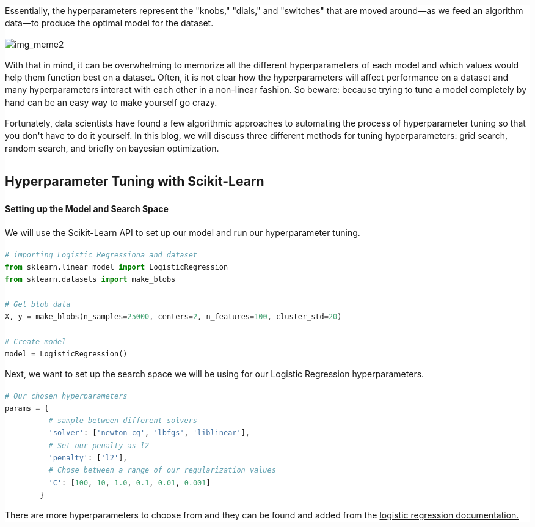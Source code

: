 Essentially, the hyperparameters represent the "knobs," "dials," and "switches" that
are moved around—as we feed an algorithm data—to produce the optimal model for the dataset. 


![img_meme2](https://imgs.xkcd.com/comics/machine_learning.png)


With that in mind, it can be overwhelming to memorize all the different hyperparameters of each model and 
which values would help them function best on a dataset. Often, it is not clear how the hyperparameters
will affect performance on a dataset and many hyperparameters interact with each other in a non-linear fashion. So beware:
because trying to tune a model completely by hand can be an easy way to make yourself go crazy. 

Fortunately, data scientists have found a few algorithmic approaches to automating the process of 
hyperparameter tuning so that you don't have to do it yourself. In this blog, we will discuss three different
methods for tuning hyperparameters: grid search, random search, and briefly on bayesian optimization. 

## Hyperparameter Tuning with Scikit-Learn 

#### Setting up the Model and Search Space

We will use the Scikit-Learn API to set up our model and run our hyperparameter tuning. 

```python
# importing Logistic Regressiona and dataset
from sklearn.linear_model import LogisticRegression
from sklearn.datasets import make_blobs

# Get blob data
X, y = make_blobs(n_samples=25000, centers=2, n_features=100, cluster_std=20)

# Create model
model = LogisticRegression()
```

Next, we want to set up the search space we will be using for our Logistic Regression hyperparameters. 

```python
# Our chosen hyperparameters
params = {
          # sample between different solvers
          'solver': ['newton-cg', 'lbfgs', 'liblinear'],
          # Set our penalty as l2
          'penalty': ['l2'],
          # Chose between a range of our regularization values
          'C': [100, 10, 1.0, 0.1, 0.01, 0.001]
        }
```

There are more hyperparameters to choose from and they can be found and added from the [logistic regression documentation.](https://scikit-learn.org/stable/modules/generated/sklearn.linear_model.LogisticRegression.html)
